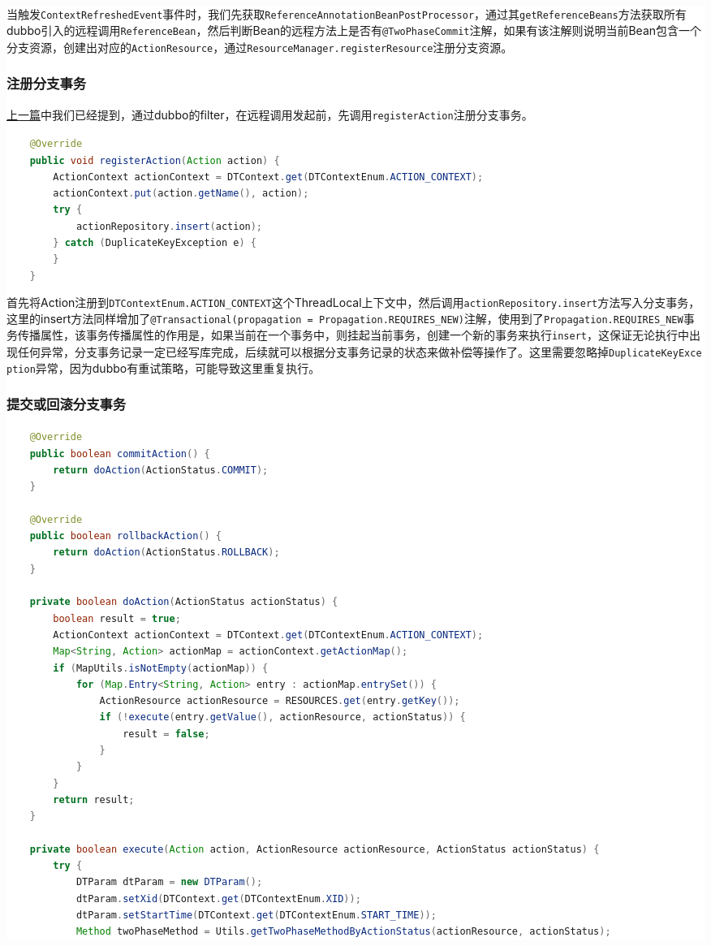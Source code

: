 当触发`ContextRefreshedEvent`事件时，我们先获取`ReferenceAnnotationBeanPostProcessor`，通过其`getReferenceBeans`方法获取所有dubbo引入的远程调用`ReferenceBean`，然后判断Bean的远程方法上是否有`@TwoPhaseCommit`注解，如果有该注解则说明当前Bean包含一个分支资源，创建出对应的`ActionResource`，通过`ResourceManager.registerResource`注册分支资源。



### 注册分支事务

[上一篇](http://blogxin.cn/2020/05/09/Distributed-Transaction-4/)中我们已经提到，通过dubbo的filter，在远程调用发起前，先调用`registerAction`注册分支事务。

```java
    @Override
    public void registerAction(Action action) {
        ActionContext actionContext = DTContext.get(DTContextEnum.ACTION_CONTEXT);
        actionContext.put(action.getName(), action);
        try {
            actionRepository.insert(action);
        } catch (DuplicateKeyException e) {
        }
    }
```

首先将Action注册到`DTContextEnum.ACTION_CONTEXT`这个ThreadLocal上下文中，然后调用`actionRepository.insert`方法写入分支事务，这里的insert方法同样增加了`@Transactional(propagation = Propagation.REQUIRES_NEW)`注解，使用到了`Propagation.REQUIRES_NEW`事务传播属性，该事务传播属性的作用是，如果当前在一个事务中，则挂起当前事务，创建一个新的事务来执行`insert`，这保证无论执行中出现任何异常，分支事务记录一定已经写库完成，后续就可以根据分支事务记录的状态来做补偿等操作了。这里需要忽略掉`DuplicateKeyException`异常，因为dubbo有重试策略，可能导致这里重复执行。



### 提交或回滚分支事务

```java
    @Override
    public boolean commitAction() {
        return doAction(ActionStatus.COMMIT);
    }

    @Override
    public boolean rollbackAction() {
        return doAction(ActionStatus.ROLLBACK);
    }

    private boolean doAction(ActionStatus actionStatus) {
        boolean result = true;
        ActionContext actionContext = DTContext.get(DTContextEnum.ACTION_CONTEXT);
        Map<String, Action> actionMap = actionContext.getActionMap();
        if (MapUtils.isNotEmpty(actionMap)) {
            for (Map.Entry<String, Action> entry : actionMap.entrySet()) {
                ActionResource actionResource = RESOURCES.get(entry.getKey());
                if (!execute(entry.getValue(), actionResource, actionStatus)) {
                    result = false;
                }
            }
        }
        return result;
    }

    private boolean execute(Action action, ActionResource actionResource, ActionStatus actionStatus) {
        try {
            DTParam dtParam = new DTParam();
            dtParam.setXid(DTContext.get(DTContextEnum.XID));
            dtParam.setStartTime(DTContext.get(DTContextEnum.START_TIME));
            Method twoPhaseMethod = Utils.getTwoPhaseMethodByActionStatus(actionResource, actionStatus);
```